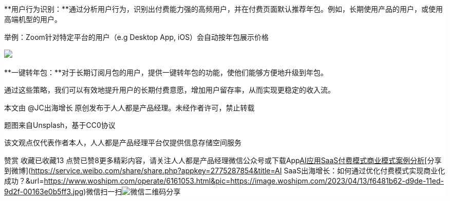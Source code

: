 **用户行为识别：**通过分析用户行为，识别出付费能力强的高频用户，并在付费页面默认推荐年包。例如，长期使用产品的用户，或使用高端机型的用户。

举例：Zoom针对特定平台的用户（e.g Desktop App, iOS）会自动按年包展示价格

![](https://image.woshipm.com/2024/12/24/39d1dfe0-c1a4-11ef-a811-00163e1bca14.png)

**一键转年包：**对于长期订阅月包的用户，提供一键转年包的功能，使他们能够方便地升级到年包。

通过这些策略，我们可以有效地提升用户的长期付费意愿，增加用户留存率，从而实现更稳定的收入流。

本文由 @JC出海增长 原创发布于人人都是产品经理。未经作者许可，禁止转载

题图来自Unsplash，基于CC0协议

该文观点仅代表作者本人，人人都是产品经理平台仅提供信息存储空间服务

赞赏 收藏已收藏13 点赞已赞8更多精彩内容，请关注人人都是产品经理微信公众号或下载App[AI应用](https://www.woshipm.com/tag/ai%e5%ba%94%e7%94%a8)[SaaS](https://www.woshipm.com/tag/saas)[付费模式](https://www.woshipm.com/tag/%e4%bb%98%e8%b4%b9%e6%a8%a1%e5%bc%8f)[商业模式](https://www.woshipm.com/tag/%e5%95%86%e4%b8%9a%e6%a8%a1%e5%bc%8f)[案例分析](https://www.woshipm.com/tag/%e6%a1%88%e4%be%8b%e5%88%86%e6%9e%90)[分享到微博](https://service.weibo.com/share/share.php?appkey=2775287854&title=AI SaaS出海增长：如何通过优化付费模式实现商业化成功？&url=https://www.woshipm.com/operate/6161053.html&pic=https://image.woshipm.com/2023/04/13/f6481b62-d9de-11ed-9d2f-00163e0b5ff3.jpg)微信扫一扫![微信二维码](https://api.pwmqr.com/qrcode/create/?url=https://www.woshipm.com/operate/6161053.html)分享